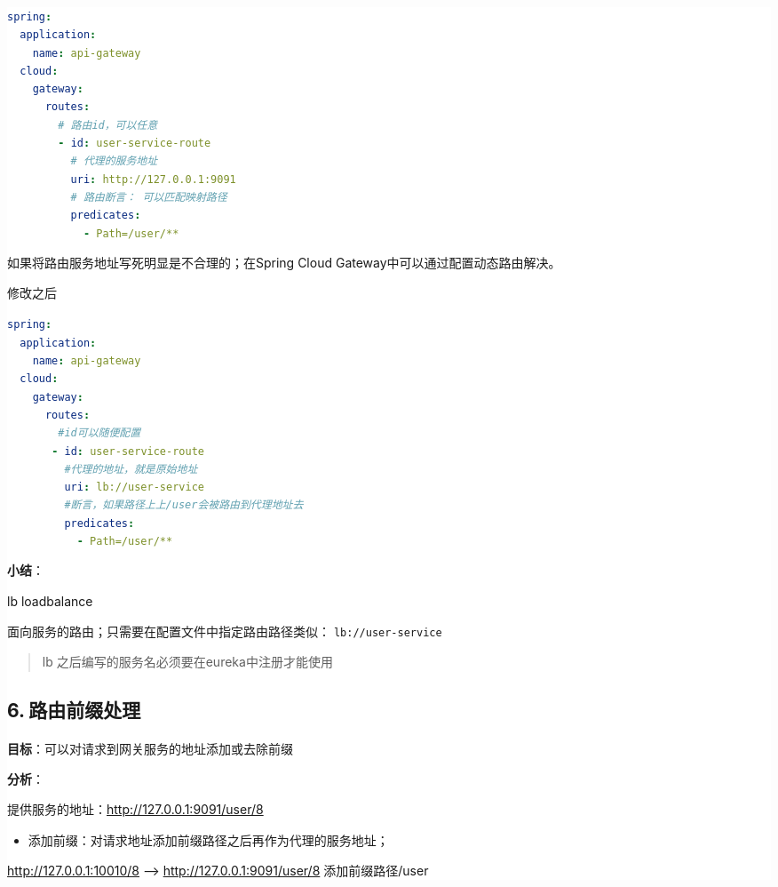 ```yaml
spring:
  application:
    name: api-gateway
  cloud:
    gateway:
      routes:
        # 路由id，可以任意
        - id: user-service-route
          # 代理的服务地址
          uri: http://127.0.0.1:9091
          # 路由断言： 可以匹配映射路径
          predicates:
            - Path=/user/**
```

如果将路由服务地址写死明显是不合理的；在Spring Cloud Gateway中可以通过配置动态路由解决。

修改之后

```yaml
spring:
  application:
    name: api-gateway
  cloud:
    gateway:
      routes:
        #id可以随便配置
       - id: user-service-route
         #代理的地址，就是原始地址
         uri: lb://user-service
         #断言，如果路径上上/user会被路由到代理地址去
         predicates:
           - Path=/user/**
```



**小结**：

lb loadbalance

面向服务的路由；只需要在配置文件中指定路由路径类似： `lb://user-service`

> lb 之后编写的服务名必须要在eureka中注册才能使用

## 6. 路由前缀处理

**目标**：可以对请求到网关服务的地址添加或去除前缀

**分析**：

提供服务的地址：http://127.0.0.1:9091/user/8

- 添加前缀：对请求地址添加前缀路径之后再作为代理的服务地址；

http://127.0.0.1:10010/8 --> http://127.0.0.1:9091/user/8 添加前缀路径/user
